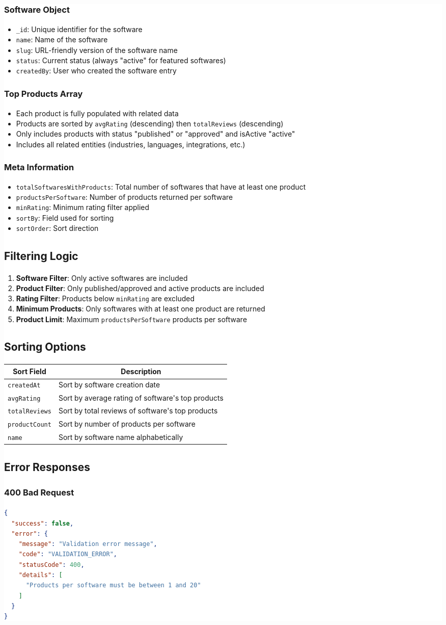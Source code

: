 ### Software Object
- `_id`: Unique identifier for the software
- `name`: Name of the software
- `slug`: URL-friendly version of the software name
- `status`: Current status (always "active" for featured softwares)
- `createdBy`: User who created the software entry

### Top Products Array
- Each product is fully populated with related data
- Products are sorted by `avgRating` (descending) then `totalReviews` (descending)
- Only includes products with status "published" or "approved" and isActive "active"
- Includes all related entities (industries, languages, integrations, etc.)

### Meta Information
- `totalSoftwaresWithProducts`: Total number of softwares that have at least one product
- `productsPerSoftware`: Number of products returned per software
- `minRating`: Minimum rating filter applied
- `sortBy`: Field used for sorting
- `sortOrder`: Sort direction

## Filtering Logic

1. **Software Filter**: Only active softwares are included
2. **Product Filter**: Only published/approved and active products are included
3. **Rating Filter**: Products below `minRating` are excluded
4. **Minimum Products**: Only softwares with at least one product are returned
5. **Product Limit**: Maximum `productsPerSoftware` products per software

## Sorting Options

| Sort Field | Description |
|------------|-------------|
| `createdAt` | Sort by software creation date |
| `avgRating` | Sort by average rating of software's top products |
| `totalReviews` | Sort by total reviews of software's top products |
| `productCount` | Sort by number of products per software |
| `name` | Sort by software name alphabetically |

## Error Responses

### 400 Bad Request
```json
{
  "success": false,
  "error": {
    "message": "Validation error message",
    "code": "VALIDATION_ERROR",
    "statusCode": 400,
    "details": [
      "Products per software must be between 1 and 20"
    ]
  }
}
```
